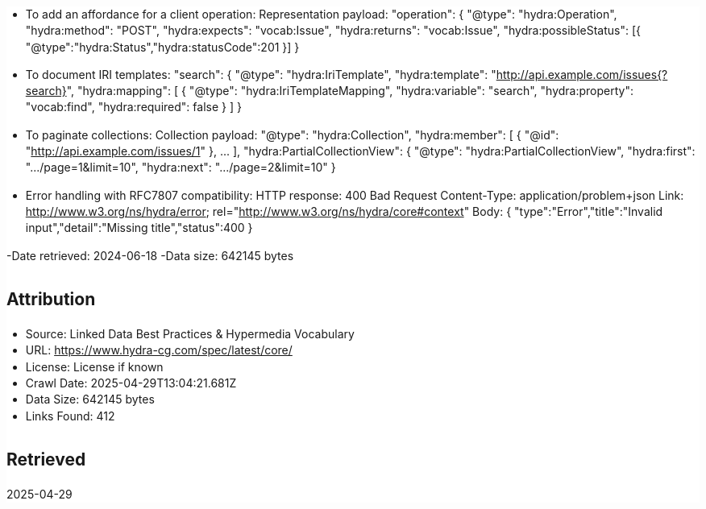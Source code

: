 - To add an affordance for a client operation:
  Representation payload:
    "operation": {
      "@type": "hydra:Operation",
      "hydra:method": "POST",
      "hydra:expects": "vocab:Issue",
      "hydra:returns": "vocab:Issue",
      "hydra:possibleStatus": [{ "@type":"hydra:Status","hydra:statusCode":201 }]
    }

- To document IRI templates:
  "search": {
    "@type": "hydra:IriTemplate",
    "hydra:template": "http://api.example.com/issues{?search}",
    "hydra:mapping": [
      { "@type": "hydra:IriTemplateMapping", "hydra:variable": "search", "hydra:property": "vocab:find", "hydra:required": false }
    ]
  }

- To paginate collections:
  Collection payload:
    "@type": "hydra:Collection",
    "hydra:member": [ { "@id": "http://api.example.com/issues/1" }, ... ],
    "hydra:PartialCollectionView": {
      "@type": "hydra:PartialCollectionView",
      "hydra:first": ".../page=1&limit=10",
      "hydra:next": ".../page=2&limit=10"
    }

- Error handling with RFC7807 compatibility:
  HTTP response:
    400 Bad Request
    Content-Type: application/problem+json
    Link: <http://www.w3.org/ns/hydra/error>; rel="http://www.w3.org/ns/hydra/core#context"
  Body:
    { "type":"Error","title":"Invalid input","detail":"Missing title","status":400 }

-Date retrieved: 2024-06-18
-Data size: 642145 bytes


## Attribution
- Source: Linked Data Best Practices & Hypermedia Vocabulary
- URL: https://www.hydra-cg.com/spec/latest/core/
- License: License if known
- Crawl Date: 2025-04-29T13:04:21.681Z
- Data Size: 642145 bytes
- Links Found: 412

## Retrieved
2025-04-29
